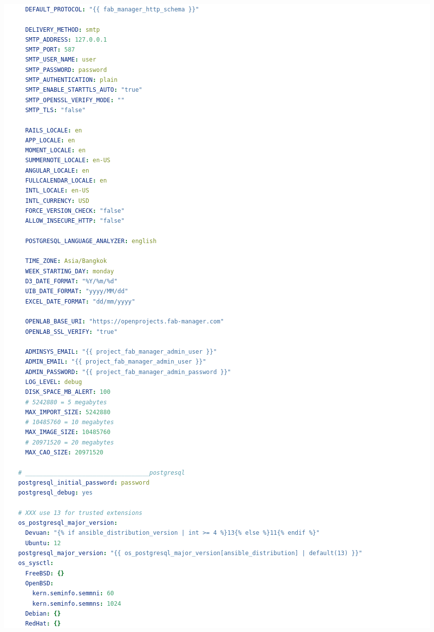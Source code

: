 ```yaml
      DEFAULT_PROTOCOL: "{{ fab_manager_http_schema }}"

      DELIVERY_METHOD: smtp
      SMTP_ADDRESS: 127.0.0.1
      SMTP_PORT: 587
      SMTP_USER_NAME: user
      SMTP_PASSWORD: password
      SMTP_AUTHENTICATION: plain
      SMTP_ENABLE_STARTTLS_AUTO: "true"
      SMTP_OPENSSL_VERIFY_MODE: ""
      SMTP_TLS: "false"

      RAILS_LOCALE: en
      APP_LOCALE: en
      MOMENT_LOCALE: en
      SUMMERNOTE_LOCALE: en-US
      ANGULAR_LOCALE: en
      FULLCALENDAR_LOCALE: en
      INTL_LOCALE: en-US
      INTL_CURRENCY: USD
      FORCE_VERSION_CHECK: "false"
      ALLOW_INSECURE_HTTP: "false"

      POSTGRESQL_LANGUAGE_ANALYZER: english

      TIME_ZONE: Asia/Bangkok
      WEEK_STARTING_DAY: monday
      D3_DATE_FORMAT: "%Y/%m/%d"
      UIB_DATE_FORMAT: "yyyy/MM/dd"
      EXCEL_DATE_FORMAT: "dd/mm/yyyy"

      OPENLAB_BASE_URI: "https://openprojects.fab-manager.com"
      OPENLAB_SSL_VERIFY: "true"

      ADMINSYS_EMAIL: "{{ project_fab_manager_admin_user }}"
      ADMIN_EMAIL: "{{ project_fab_manager_admin_user }}"
      ADMIN_PASSWORD: "{{ project_fab_manager_admin_password }}"
      LOG_LEVEL: debug
      DISK_SPACE_MB_ALERT: 100
      # 5242880 = 5 megabytes
      MAX_IMPORT_SIZE: 5242880
      # 10485760 = 10 megabytes
      MAX_IMAGE_SIZE: 10485760
      # 20971520 = 20 megabytes
      MAX_CAO_SIZE: 20971520

    # ___________________________________postgresql
    postgresql_initial_password: password
    postgresql_debug: yes

    # XXX use 13 for trusted extensions
    os_postgresql_major_version:
      Devuan: "{% if ansible_distribution_version | int >= 4 %}13{% else %}11{% endif %}"
      Ubuntu: 12
    postgresql_major_version: "{{ os_postgresql_major_version[ansible_distribution] | default(13) }}"
    os_sysctl:
      FreeBSD: {}
      OpenBSD:
        kern.seminfo.semmni: 60
        kern.seminfo.semmns: 1024
      Debian: {}
      RedHat: {}
```